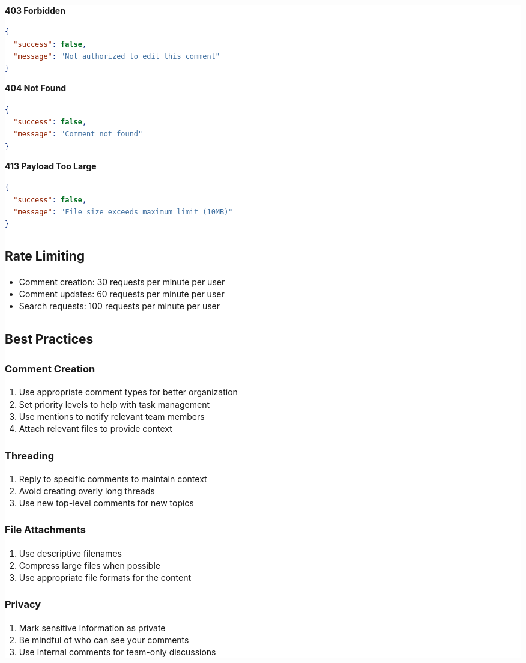 **403 Forbidden**
```json
{
  "success": false,
  "message": "Not authorized to edit this comment"
}
```

**404 Not Found**
```json
{
  "success": false,
  "message": "Comment not found"
}
```

**413 Payload Too Large**
```json
{
  "success": false,
  "message": "File size exceeds maximum limit (10MB)"
}
```

## Rate Limiting

- Comment creation: 30 requests per minute per user
- Comment updates: 60 requests per minute per user
- Search requests: 100 requests per minute per user

## Best Practices

### Comment Creation
1. Use appropriate comment types for better organization
2. Set priority levels to help with task management
3. Use mentions to notify relevant team members
4. Attach relevant files to provide context

### Threading
1. Reply to specific comments to maintain context
2. Avoid creating overly long threads
3. Use new top-level comments for new topics

### File Attachments
1. Use descriptive filenames
2. Compress large files when possible
3. Use appropriate file formats for the content

### Privacy
1. Mark sensitive information as private
2. Be mindful of who can see your comments
3. Use internal comments for team-only discussions
